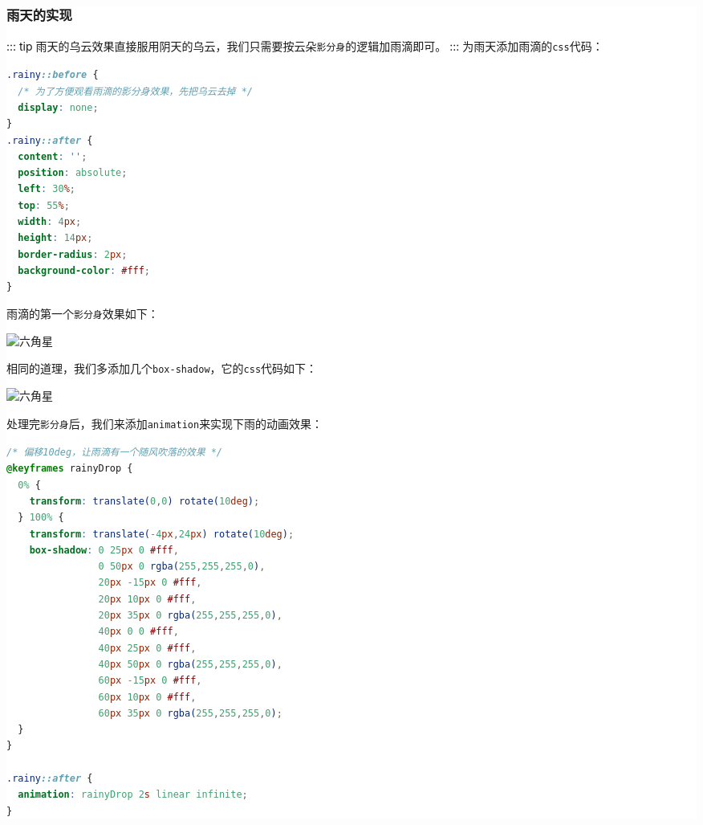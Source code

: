
### 雨天的实现
::: tip
雨天的乌云效果直接服用阴天的乌云，我们只需要按云朵`影分身`的逻辑加雨滴即可。
:::
为雨天添加雨滴的`css`代码：
```css
.rainy::before {
  /* 为了方便观看雨滴的影分身效果，先把乌云去掉 */
  display: none;
}
.rainy::after {
  content: '';
  position: absolute;
  left: 30%;
  top: 55%;
  width: 4px;
  height: 14px;
  border-radius: 2px;
  background-color: #fff;
}
```
雨滴的第一个`影分身`效果如下：

![六角星](@images/css/18.png)

相同的道理，我们多添加几个`box-shadow`，它的`css`代码如下：

![六角星](@images/css/19.png)

处理完`影分身`后，我们来添加`animation`来实现下雨的动画效果：
```css
/* 偏移10deg，让雨滴有一个随风吹落的效果 */
@keyframes rainyDrop {
  0% {
    transform: translate(0,0) rotate(10deg);
  } 100% {
    transform: translate(-4px,24px) rotate(10deg);
    box-shadow: 0 25px 0 #fff,
                0 50px 0 rgba(255,255,255,0),
                20px -15px 0 #fff,
                20px 10px 0 #fff,
                20px 35px 0 rgba(255,255,255,0),
                40px 0 0 #fff,
                40px 25px 0 #fff,
                40px 50px 0 rgba(255,255,255,0),
                60px -15px 0 #fff,
                60px 10px 0 #fff,
                60px 35px 0 rgba(255,255,255,0);
  }
}

.rainy::after {
  animation: rainyDrop 2s linear infinite;
}
```
